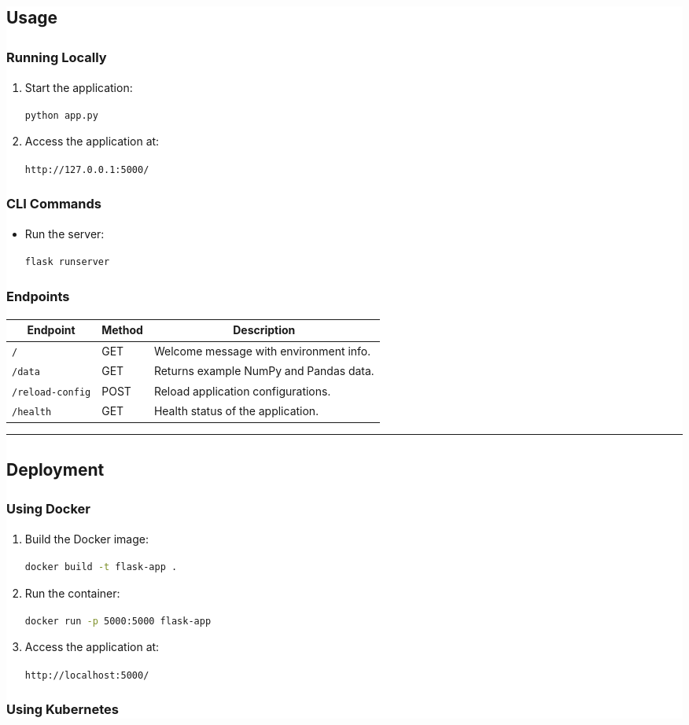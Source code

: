 ## Usage

### Running Locally

1. Start the application:
   ```bash
   python app.py
   ```

2. Access the application at:
   ```
   http://127.0.0.1:5000/
   ```

### CLI Commands

- Run the server:
  ```bash
  flask runserver
  ```

### Endpoints

| Endpoint           | Method | Description                              |
|--------------------|--------|------------------------------------------|
| `/`                | GET    | Welcome message with environment info.  |
| `/data`            | GET    | Returns example NumPy and Pandas data.  |
| `/reload-config`   | POST   | Reload application configurations.       |
| `/health`          | GET    | Health status of the application.       |

---

## Deployment

### Using Docker

1. Build the Docker image:
   ```bash
   docker build -t flask-app .
   ```

2. Run the container:
   ```bash
   docker run -p 5000:5000 flask-app
   ```

3. Access the application at:
   ```
   http://localhost:5000/
   ```

### Using Kubernetes
